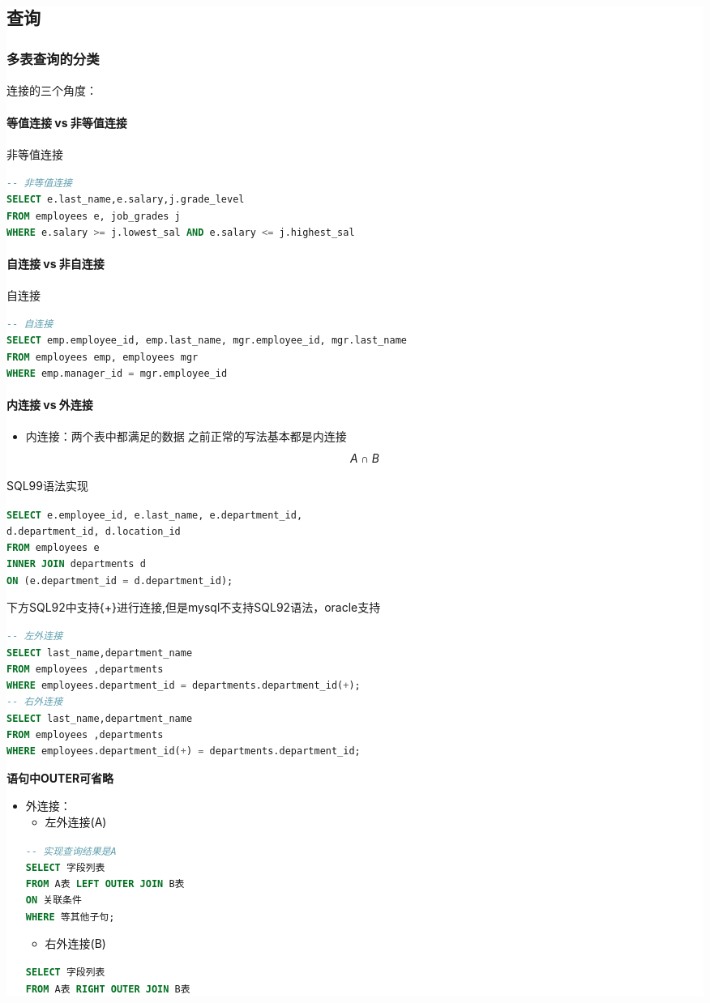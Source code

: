 ## 查询

### 多表查询的分类

连接的三个角度：

#### 等值连接 vs 非等值连接
非等值连接
```sql
-- 非等值连接
SELECT e.last_name,e.salary,j.grade_level
FROM employees e, job_grades j
WHERE e.salary >= j.lowest_sal AND e.salary <= j.highest_sal
```

#### 自连接 vs 非自连接
自连接
```sql
-- 自连接
SELECT emp.employee_id, emp.last_name, mgr.employee_id, mgr.last_name
FROM employees emp, employees mgr
WHERE emp.manager_id = mgr.employee_id
```

#### 内连接 vs 外连接
- 内连接：两个表中都满足的数据
之前正常的写法基本都是内连接
$$
A \cap B
$$

SQL99语法实现
```sql
SELECT e.employee_id, e.last_name, e.department_id,
d.department_id, d.location_id
FROM employees e 
INNER JOIN departments d
ON (e.department_id = d.department_id);
```

下方SQL92中支持{+}进行连接,但是mysql不支持SQL92语法，oracle支持
```sql
-- 左外连接
SELECT last_name,department_name
FROM employees ,departments
WHERE employees.department_id = departments.department_id(+);
-- 右外连接
SELECT last_name,department_name
FROM employees ,departments
WHERE employees.department_id(+) = departments.department_id;
```

**语句中OUTER可省略**
- 外连接：
    - 左外连接(A)
    ```sql
    -- 实现查询结果是A
    SELECT 字段列表
    FROM A表 LEFT OUTER JOIN B表
    ON 关联条件
    WHERE 等其他子句;
    ```
    - 右外连接(B)
    ```sql
    SELECT 字段列表
    FROM A表 RIGHT OUTER JOIN B表